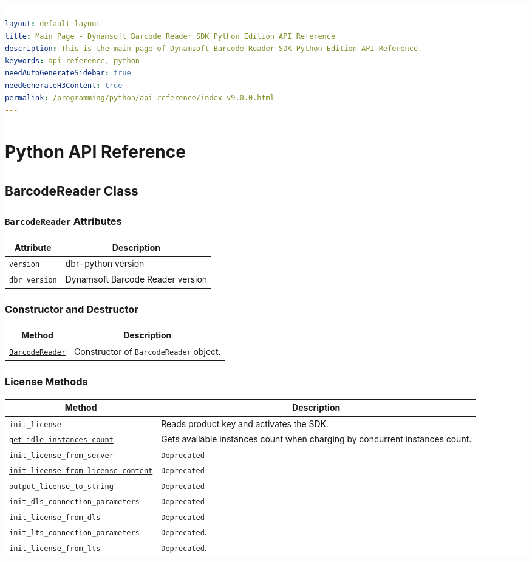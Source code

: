 ```yaml
---
layout: default-layout
title: Main Page - Dynamsoft Barcode Reader SDK Python Edition API Reference
description: This is the main page of Dynamsoft Barcode Reader SDK Python Edition API Reference.
keywords: api reference, python
needAutoGenerateSidebar: true
needGenerateH3Content: true
permalink: /programming/python/api-reference/index-v9.0.0.html
---
```


# Python API Reference
 
## BarcodeReader Class

### `BarcodeReader` Attributes
  
  | Attribute            | Description |
  |----------------------|-------------|
  | `version`  | dbr-python version |
  | `dbr_version`  | Dynamsoft Barcode Reader version |
  
   

### Constructor and Destructor
   
  | Method               | Description |
  |----------------------|-------------|
  | [`BarcodeReader`](BarcodeReader/constructor-and-destructor.md#barcodereader) | Constructor of `BarcodeReader` object.|

   
 
   

### License Methods
  
  | Method               | Description |
  |----------------------|-------------|
  | [`init_license`](BarcodeReader/license.md#init_license) | Reads product key and activates the SDK.  |
  | [`get_idle_instances_count`](BarcodeReader/license.md#get_idle_instances_count) | Gets available instances count when charging by concurrent instances count. |
  | [`init_license_from_server`](BarcodeReader/license.md#init_license_from_server) | `Deprecated` |
  | [`init_license_from_license_content`](BarcodeReader/license.md#init_license_from_license_content) | `Deprecated` |
  | [`output_license_to_string`](BarcodeReader/license.md#output_license_to_string) | `Deprecated` |
  | [`init_dls_connection_parameters`](BarcodeReader/license.md#init_dls_connection_parameters) | `Deprecated` |
  | [`init_license_from_dls`](BarcodeReader/license.md#init_license_from_dls) | `Deprecated` |
  | [`init_lts_connection_parameters`](BarcodeReader/license.md#init_lts_connection_parameters) | `Deprecated`. |
  | [`init_license_from_lts`](BarcodeReader/license.md#init_license_from_lts) | `Deprecated`. |
      